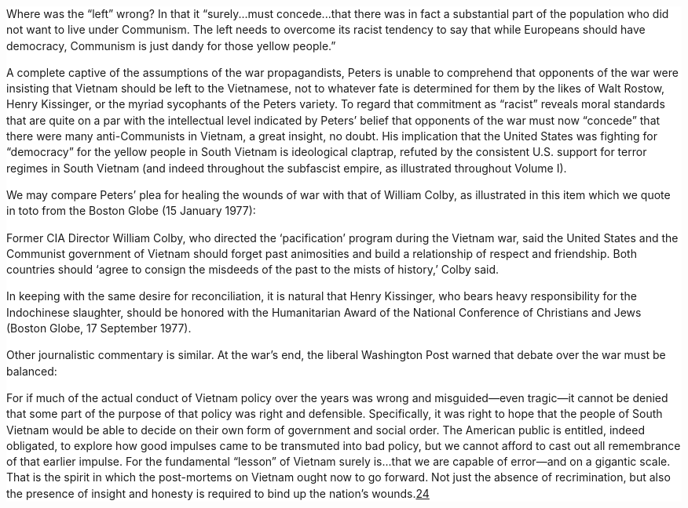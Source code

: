 




Where was the “left” wrong? In that it “surely...must concede...that there was in fact a substantial part of the population who did not want to live under Communism. The left needs to overcome its racist tendency to say that while Europeans should have democracy, Communism is just dandy for those yellow people.”






A complete captive of the assumptions of the war propagandists, Peters is unable to comprehend that opponents of the war were insisting that Vietnam should be left to the Vietnamese, not to whatever fate is determined for them by the likes of Walt Rostow, Henry Kissinger, or the myriad sycophants of the Peters variety. To regard that commitment as “racist” reveals moral standards that are quite on a par with the intellectual level indicated by Peters’ belief that opponents of the war must now “concede” that there were many anti-Communists in Vietnam, a great insight, no doubt. His implication that the United States was fighting for “democracy” for the yellow people in South Vietnam is ideological claptrap, refuted by the consistent U.S. support for terror regimes in South Vietnam (and indeed throughout the subfascist empire, as illustrated throughout Volume I).






We may compare Peters’ plea for healing the wounds of war with that of William Colby, as illustrated in this item which we quote in toto from the Boston Globe (15 January 1977):






Former CIA Director William Colby, who directed the ‘pacification’ program during the Vietnam war, said the United States and the Communist government of Vietnam should forget past animosities and build a relationship of respect and friendship. Both countries should ‘agree to consign the misdeeds of the past to the mists of history,’ Colby said.






In keeping with the same desire for reconciliation, it is natural that Henry Kissinger, who bears heavy responsibility for the Indochinese slaughter, should be honored with the Humanitarian Award of the National Conference of Christians and Jews (Boston Globe, 17 September 1977).






Other journalistic commentary is similar. At the war’s end, the liberal Washington Post warned that debate over the war must be balanced:






For if much of the actual conduct of Vietnam policy over the years was wrong and misguided—even tragic—it cannot be denied that some part of the purpose of that policy was right and defensible. Specifically, it was right to hope that the people of South Vietnam would be able to decide on their own form of government and social order. The American public is entitled, indeed obligated, to explore how good impulses came to be transmuted into bad policy, but we cannot afford to cast out all remembrance of that earlier impulse. For the fundamental “lesson” of Vietnam surely is...that we are capable of error—and on a gigantic scale. That is the spirit in which the post-mortems on Vietnam ought now to go forward. Not just the absence of recrimination, but also the presence of insight and honesty is required to bind up the nation’s wounds.[24](../Text/Notes.html#Chapter1-FN24)
